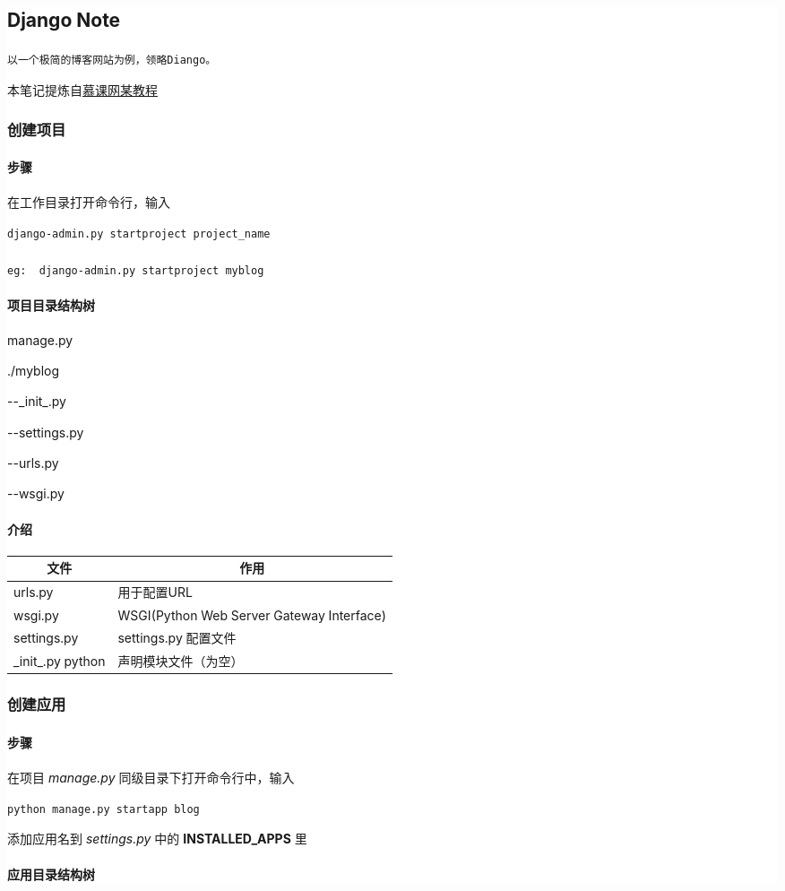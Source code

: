 ## Django Note

`以一个极简的博客网站为例，领略Diango。`

本笔记提炼自[慕课网某教程](https://www.imooc.com/learn/790)

### 创建项目

#### 步骤

在工作目录打开命令行，输入

```shell
django-admin.py startproject project_name

eg:  django-admin.py startproject myblog
```

#### 项目目录结构树

manage.py

./myblog

--\_init\_.py

--settings.py

--urls.py

--wsgi.py

#### 介绍

| 文件              | 作用                                      |
| ----------------- | ----------------------------------------- |
| urls.py           | 用于配置URL                               |
| wsgi.py           | WSGI(Python Web Server Gateway Interface) |
| settings.py       | settings.py 配置文件                      |
| _init\_.py python | 声明模块文件（为空）                      |

### 创建应用

#### 步骤

在项目 *manage.py* 同级目录下打开命令行中，输入

```shell
python manage.py startapp blog
```

添加应用名到 *settings.py* 中的 **INSTALLED_APPS** 里

#### 应用目录结构树
